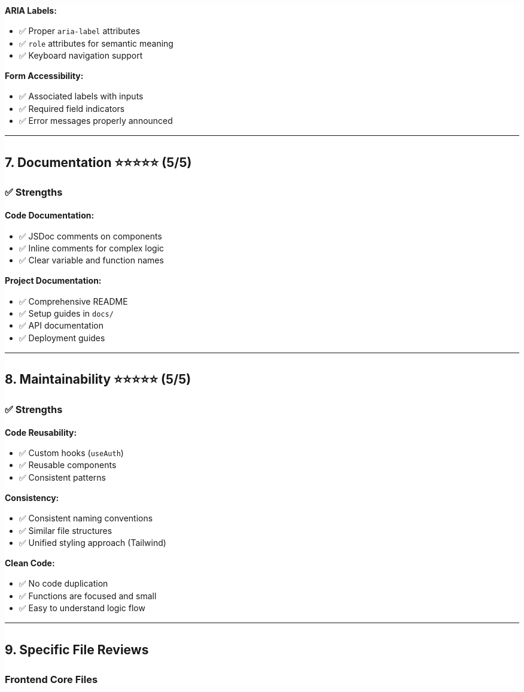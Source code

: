 **ARIA Labels:**
- ✅ Proper `aria-label` attributes
- ✅ `role` attributes for semantic meaning
- ✅ Keyboard navigation support

**Form Accessibility:**
- ✅ Associated labels with inputs
- ✅ Required field indicators
- ✅ Error messages properly announced

---

## 7. Documentation ⭐⭐⭐⭐⭐ (5/5)

### ✅ Strengths

**Code Documentation:**
- ✅ JSDoc comments on components
- ✅ Inline comments for complex logic
- ✅ Clear variable and function names

**Project Documentation:**
- ✅ Comprehensive README
- ✅ Setup guides in `docs/`
- ✅ API documentation
- ✅ Deployment guides

---

## 8. Maintainability ⭐⭐⭐⭐⭐ (5/5)

### ✅ Strengths

**Code Reusability:**
- ✅ Custom hooks (`useAuth`)
- ✅ Reusable components
- ✅ Consistent patterns

**Consistency:**
- ✅ Consistent naming conventions
- ✅ Similar file structures
- ✅ Unified styling approach (Tailwind)

**Clean Code:**
- ✅ No code duplication
- ✅ Functions are focused and small
- ✅ Easy to understand logic flow

---

## 9. Specific File Reviews

### Frontend Core Files

